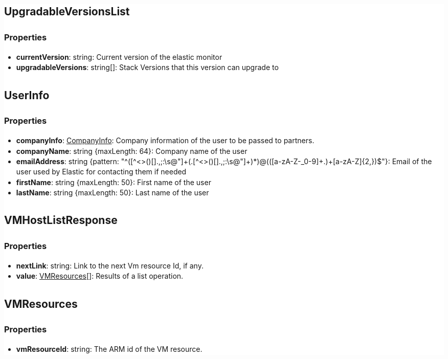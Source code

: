 ## UpgradableVersionsList
### Properties
* **currentVersion**: string: Current version of the elastic monitor
* **upgradableVersions**: string[]: Stack Versions that this version can upgrade to

## UserInfo
### Properties
* **companyInfo**: [CompanyInfo](#companyinfo): Company information of the user to be passed to partners.
* **companyName**: string {maxLength: 64}: Company name of the user
* **emailAddress**: string {pattern: "^([^<>()\[\]\.,;:\s@\"]+(\.[^<>()\[\]\.,;:\s@"]+)*)@(([a-zA-Z-_0-9]+\.)+[a-zA-Z]{2,})$"}: Email of the user used by Elastic for contacting them if needed
* **firstName**: string {maxLength: 50}: First name of the user
* **lastName**: string {maxLength: 50}: Last name of the user

## VMHostListResponse
### Properties
* **nextLink**: string: Link to the next Vm resource Id, if any.
* **value**: [VMResources](#vmresources)[]: Results of a list operation.

## VMResources
### Properties
* **vmResourceId**: string: The ARM id of the VM resource.

